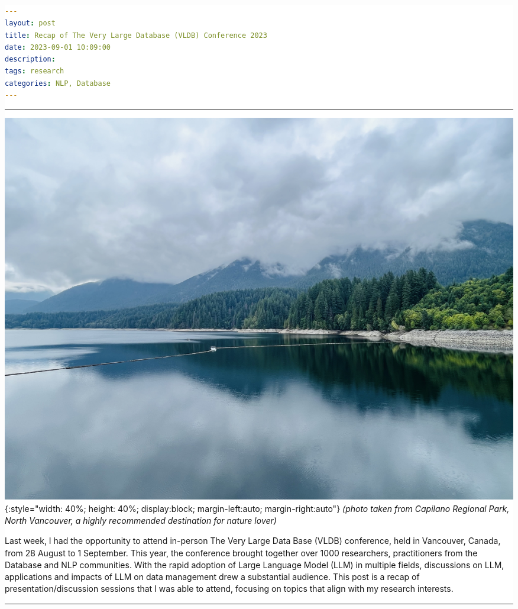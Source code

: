 ```yaml
---
layout: post
title: Recap of The Very Large Database (VLDB) Conference 2023
date: 2023-09-01 10:09:00
description: 
tags: research
categories: NLP, Database
---
```


---

![](/assets/img/vldb/IMG_1013.jpg){:style="width: 40%; height: 40%; display:block; margin-left:auto; margin-right:auto"} 
*(photo taken from Capilano Regional Park, North Vancouver, a highly recommended destination for nature lover)*

Last week, I had the opportunity to attend in-person The Very Large Data Base (VLDB) conference, held in Vancouver, Canada, from 28 August to 1 September. This year, the conference brought together over 1000 researchers, practitioners from the Database and NLP communities. With the rapid adoption of Large Language Model (LLM) in multiple fields, discussions on LLM, applications and impacts of LLM on data management drew a substantial audience. This post is a recap of presentation/discussion sessions that I was able to attend, focusing on topics that align with my research interests.

---